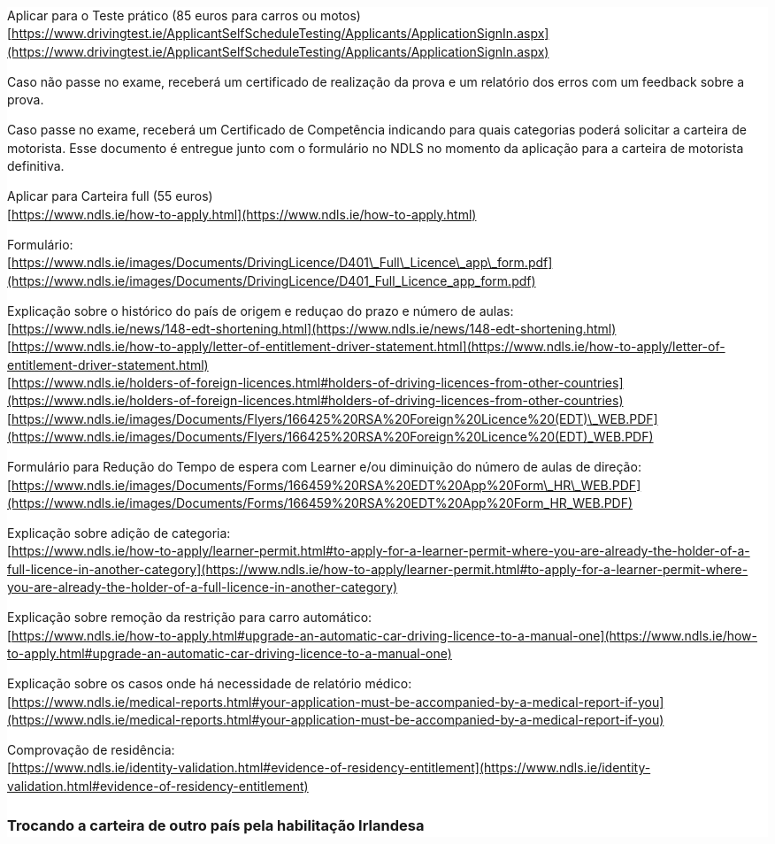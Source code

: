 Aplicar para o Teste prático (85 euros para carros ou motos)  
[https://www.drivingtest.ie/ApplicantSelfScheduleTesting/Applicants/ApplicationSignIn.aspx](https://www.drivingtest.ie/ApplicantSelfScheduleTesting/Applicants/ApplicationSignIn.aspx)

Caso não passe no exame, receberá um certificado de realização da prova e um relatório dos erros com um feedback sobre a prova.

Caso passe no exame, receberá um Certificado de Competência indicando para quais categorias poderá solicitar a carteira de motorista. Esse documento é entregue junto com o formulário no NDLS no momento da aplicação para a carteira de motorista definitiva.

Aplicar para Carteira full (55 euros)  
[https://www.ndls.ie/how-to-apply.html](https://www.ndls.ie/how-to-apply.html)

Formulário:  
[https://www.ndls.ie/images/Documents/DrivingLicence/D401\_Full\_Licence\_app\_form.pdf](https://www.ndls.ie/images/Documents/DrivingLicence/D401_Full_Licence_app_form.pdf)

Explicação sobre o histórico do país de origem e reduçao do prazo e número de aulas:  
[https://www.ndls.ie/news/148-edt-shortening.html](https://www.ndls.ie/news/148-edt-shortening.html)  
[https://www.ndls.ie/how-to-apply/letter-of-entitlement-driver-statement.html](https://www.ndls.ie/how-to-apply/letter-of-entitlement-driver-statement.html)  
[https://www.ndls.ie/holders-of-foreign-licences.html#holders-of-driving-licences-from-other-countries](https://www.ndls.ie/holders-of-foreign-licences.html#holders-of-driving-licences-from-other-countries)  
[https://www.ndls.ie/images/Documents/Flyers/166425%20RSA%20Foreign%20Licence%20(EDT)\_WEB.PDF](https://www.ndls.ie/images/Documents/Flyers/166425%20RSA%20Foreign%20Licence%20(EDT)_WEB.PDF)  

Formulário para Redução do Tempo de espera com Learner e/ou diminuição do número de aulas de direção:  
[https://www.ndls.ie/images/Documents/Forms/166459%20RSA%20EDT%20App%20Form\_HR\_WEB.PDF](https://www.ndls.ie/images/Documents/Forms/166459%20RSA%20EDT%20App%20Form_HR_WEB.PDF)  

Explicação sobre adição de categoria:  
[https://www.ndls.ie/how-to-apply/learner-permit.html#to-apply-for-a-learner-permit-where-you-are-already-the-holder-of-a-full-licence-in-another-category](https://www.ndls.ie/how-to-apply/learner-permit.html#to-apply-for-a-learner-permit-where-you-are-already-the-holder-of-a-full-licence-in-another-category)

Explicação sobre remoção da restrição para carro automático:  
[https://www.ndls.ie/how-to-apply.html#upgrade-an-automatic-car-driving-licence-to-a-manual-one](https://www.ndls.ie/how-to-apply.html#upgrade-an-automatic-car-driving-licence-to-a-manual-one)

Explicação sobre os casos onde há necessidade de relatório médico:  
[https://www.ndls.ie/medical-reports.html#your-application-must-be-accompanied-by-a-medical-report-if-you](https://www.ndls.ie/medical-reports.html#your-application-must-be-accompanied-by-a-medical-report-if-you)

Comprovação de residência:  
[https://www.ndls.ie/identity-validation.html#evidence-of-residency-entitlement](https://www.ndls.ie/identity-validation.html#evidence-of-residency-entitlement)  

### Trocando a carteira de outro país pela habilitação Irlandesa
